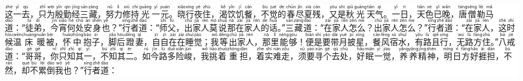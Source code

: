 <ruby>这<rt>zhè</rt></ruby><ruby>一<rt>yī</rt></ruby><ruby>去<rt>qù</rt></ruby>，<ruby>只<rt>zhǐ</rt></ruby><ruby>为<rt>wèi</rt></ruby><ruby>殷<rt>yīn</rt></ruby><ruby>勤<rt>qín</rt></ruby><ruby>经<rt>jīng</rt></ruby><ruby>三<rt>sān</rt></ruby><ruby>藏<rt>zàng</rt></ruby>，<ruby>努<rt>nǔ</rt></ruby><ruby>力<rt>lì</rt></ruby><ruby>修<rt>xiū</rt></ruby><ruby>持<rt>chí</rt></ruby><ruby>光<rt>guāng</rt></ruby><ruby>一<rt>yī</rt></ruby><ruby>元<rt>yuán</rt></ruby>。<ruby>晓<rt>xiǎo</rt></ruby><ruby>行<rt>xíng</rt></ruby><ruby>夜<rt>yè</rt></ruby><ruby>住<rt>zhù</rt></ruby>，<ruby>渴<rt>kě</rt></ruby><ruby>饮<rt>yǐn</rt></ruby><ruby>饥<rt>jī</rt></ruby><ruby>餐<rt>cān</rt></ruby>，<ruby>不<rt>bù</rt></ruby><ruby>觉<rt>jué</rt></ruby><ruby>的<rt>de</rt></ruby><ruby>春<rt>chūn</rt></ruby><ruby>尽<rt>jǐn</rt></ruby><ruby>夏<rt>xià</rt></ruby><ruby>残<rt>cán</rt></ruby>，<ruby>又<rt>yòu</rt></ruby><ruby>是<rt>shì</rt></ruby><ruby>秋<rt>qiū</rt></ruby><ruby>光<rt>guāng</rt></ruby><ruby>天<rt>tiān</rt></ruby><ruby>气<rt>qì</rt></ruby>。<ruby>一<rt>yī</rt></ruby><ruby>日<rt>rì</rt></ruby>，<ruby>天<rt>tiān</rt></ruby><ruby>色<rt>sè</rt></ruby><ruby>已<rt>yǐ</rt></ruby><ruby>晚<rt>wǎn</rt></ruby>，<ruby>唐<rt>táng</rt></ruby><ruby>僧<rt>sēng</rt></ruby><ruby>勒<rt>lēi</rt></ruby><ruby>马<rt>mǎ</rt></ruby><ruby>道<rt>dào</rt></ruby>：“<ruby>徒<rt>tú</rt></ruby><ruby>弟<rt>dì</rt></ruby>，<ruby>今<rt>jīn</rt></ruby><ruby>宵<rt>xiāo</rt></ruby><ruby>何<rt>hé</rt></ruby><ruby>处<rt>chǔ</rt></ruby><ruby>安<rt>ān</rt></ruby><ruby>身<rt>shēn</rt></ruby><ruby>也<rt>yě</rt></ruby>？”<ruby>行<rt>xíng</rt></ruby><ruby>者<rt>zhě</rt></ruby><ruby>道<rt>dào</rt></ruby>：“<ruby>师<rt>shī</rt></ruby><ruby>父<rt>fù</rt></ruby>，<ruby>出<rt>chū</rt></ruby><ruby>家<rt>jiā</rt></ruby><ruby>人<rt>rén</rt></ruby><ruby>莫<rt>mò</rt></ruby><ruby>说<rt>shuō</rt></ruby><ruby>那<rt>nà</rt></ruby><ruby>在<rt>zài</rt></ruby><ruby>家<rt>jiā</rt></ruby><ruby>人<rt>rén</rt></ruby><ruby>的<rt>de</rt></ruby><ruby>话<rt>huà</rt></ruby>。”<ruby>三<rt>sān</rt></ruby><ruby>藏<rt>zàng</rt></ruby><ruby>道<rt>dào</rt></ruby>：“<ruby>在<rt>zài</rt></ruby><ruby>家<rt>jiā</rt></ruby><ruby>人<rt>rén</rt></ruby><ruby>怎<rt>zěn</rt></ruby><ruby>么<rt>me</rt></ruby>？<ruby>出<rt>chū</rt></ruby><ruby>家<rt>jiā</rt></ruby><ruby>人<rt>rén</rt></ruby><ruby>怎<rt>zěn</rt></ruby><ruby>么<rt>me</rt></ruby>？”<ruby>行<rt>xíng</rt></ruby><ruby>者<rt>zhě</rt></ruby><ruby>道<rt>dào</rt></ruby>：“<ruby>在<rt>zài</rt></ruby><ruby>家<rt>jiā</rt></ruby><ruby>人<rt>rén</rt></ruby>，<ruby>这<rt>zhè</rt></ruby><ruby>时<rt>shí</rt></ruby><ruby>候<rt>hòu</rt></ruby><ruby>温<rt>wēn</rt></ruby><ruby>床<rt>chuáng</rt></ruby><ruby>暖<rt>nuǎn</rt></ruby><ruby>被<rt>bèi</rt></ruby>，<ruby>怀<rt>huái</rt></ruby><ruby>中<rt>zhōng</rt></ruby><ruby>抱<rt>bào</rt></ruby><ruby>子<rt>zi</rt></ruby>，<ruby>脚<rt>jiǎo</rt></ruby><ruby>后<rt>hòu</rt></ruby><ruby>蹬<rt>dēng</rt></ruby><ruby>妻<rt>qī</rt></ruby>，<ruby>自<rt>zì</rt></ruby><ruby>自<rt>zì</rt></ruby><ruby>在<rt>zài</rt></ruby><ruby>在<rt>zài</rt></ruby><ruby>睡<rt>shuì</rt></ruby><ruby>觉<rt>jiào</rt></ruby>；<ruby>我<rt>wǒ</rt></ruby><ruby>等<rt>děng</rt></ruby><ruby>出<rt>chū</rt></ruby><ruby>家<rt>jiā</rt></ruby><ruby>人<rt>rén</rt></ruby>，<ruby>那<rt>nà</rt></ruby><ruby>里<rt>lǐ</rt></ruby><ruby>能<rt>néng</rt></ruby><ruby>够<rt>gòu</rt></ruby>！<ruby>便<rt>biàn</rt></ruby><ruby>是<rt>shì</rt></ruby><ruby>要<rt>yào</rt></ruby><ruby>带<rt>dài</rt></ruby><ruby>月<rt>yuè</rt></ruby><ruby>披<rt>pī</rt></ruby><ruby>星<rt>xīng</rt></ruby>，<ruby>餐<rt>cān</rt></ruby><ruby>风<rt>fēng</rt></ruby><ruby>宿<rt>sù</rt></ruby><ruby>水<rt>shuǐ</rt></ruby>，<ruby>有<rt>yǒu</rt></ruby><ruby>路<rt>lù</rt></ruby><ruby>且<rt>qiě</rt></ruby><ruby>行<rt>xíng</rt></ruby>，<ruby>无<rt>wú</rt></ruby><ruby>路<rt>lù</rt></ruby><ruby>方<rt>fāng</rt></ruby><ruby>住<rt>zhù</rt></ruby>。”<ruby>八<rt>bā</rt></ruby><ruby>戒<rt>jiè</rt></ruby><ruby>道<rt>dào</rt></ruby>：“<ruby>哥<rt>gē</rt></ruby><ruby>哥<rt>gē</rt></ruby>，<ruby>你<rt>nǐ</rt></ruby><ruby>只<rt>zhǐ</rt></ruby><ruby>知<rt>zhī</rt></ruby><ruby>其<rt>qí</rt></ruby><ruby>一<rt>yī</rt></ruby>，<ruby>不<rt>bù</rt></ruby><ruby>知<rt>zhī</rt></ruby><ruby>其<rt>qí</rt></ruby><ruby>二<rt>èr</rt></ruby>。<ruby>如<rt>rú</rt></ruby><ruby>今<rt>jīn</rt></ruby><ruby>路<rt>lù</rt></ruby><ruby>多<rt>duō</rt></ruby><ruby>险<rt>xiǎn</rt></ruby><ruby>峻<rt>jùn</rt></ruby>，<ruby>我<rt>wǒ</rt></ruby><ruby>挑<rt>tiāo</rt></ruby><ruby>着<rt>zhuó</rt></ruby><ruby>重<rt>zhòng</rt></ruby><ruby>担<rt>dān</rt></ruby>，<ruby>着<rt>zhe</rt></ruby><ruby>实<rt>shí</rt></ruby><ruby>难<rt>nán</rt></ruby><ruby>走<rt>zǒu</rt></ruby>，<ruby>须<rt>xū</rt></ruby><ruby>要<rt>yào</rt></ruby><ruby>寻<rt>xún</rt></ruby><ruby>个<rt>gè</rt></ruby><ruby>去<rt>qù</rt></ruby><ruby>处<rt>chù</rt></ruby>，<ruby>好<rt>hǎo</rt></ruby><ruby>眠<rt>mián</rt></ruby><ruby>一<rt>yī</rt></ruby><ruby>觉<rt>jiào</rt></ruby>，<ruby>养<rt>yǎng</rt></ruby><ruby>养<rt>yǎng</rt></ruby><ruby>精<rt>jīng</rt></ruby><ruby>神<rt>shén</rt></ruby>，<ruby>明<rt>míng</rt></ruby><ruby>日<rt>rì</rt></ruby><ruby>方<rt>fāng</rt></ruby><ruby>好<rt>hǎo</rt></ruby><ruby>捱<rt>ái</rt></ruby><ruby>担<rt>dān</rt></ruby>，<ruby>不<rt>bù</rt></ruby><ruby>然<rt>rán</rt></ruby>，<ruby>却<rt>què</rt></ruby><ruby>不<rt>bù</rt></ruby><ruby>累<rt>lèi</rt></ruby><ruby>倒<rt>dào</rt></ruby><ruby>我<rt>wǒ</rt></ruby><ruby>也<rt>yě</rt></ruby>？”<ruby>行<rt>xíng</rt></ruby><ruby>者<rt>zhě</rt></ruby><ruby>道<rt>dào</rt></ruby>：
